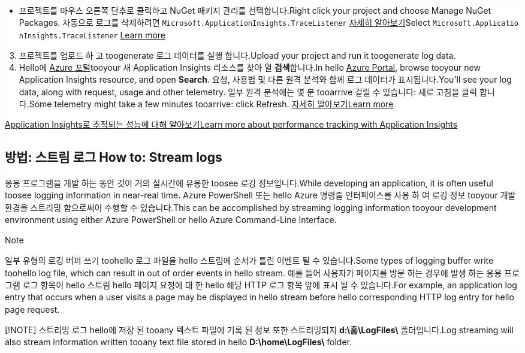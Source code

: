    * <span data-ttu-id="ed3fc-196">프로젝트를 마우스 오른쪽 단추로 클릭하고 NuGet 패키지 관리를 선택합니다.</span><span class="sxs-lookup"><span data-stu-id="ed3fc-196">Right click your project and choose Manage NuGet Packages.</span></span> <span data-ttu-id="ed3fc-197">자동으로 로그를 삭제하려면 `Microsoft.ApplicationInsights.TraceListener` [자세히 알아보기](../application-insights/app-insights-asp-net-trace-logs.md)</span><span class="sxs-lookup"><span data-stu-id="ed3fc-197">Select `Microsoft.ApplicationInsights.TraceListener` [Learn more](../application-insights/app-insights-asp-net-trace-logs.md)</span></span>
3. <span data-ttu-id="ed3fc-198">프로젝트를 업로드 하 고 toogenerate 로그 데이터를 실행 합니다.</span><span class="sxs-lookup"><span data-stu-id="ed3fc-198">Upload your project and run it toogenerate log data.</span></span>
4. <span data-ttu-id="ed3fc-199">Hello에 [Azure 포털](https://portal.azure.com/)tooyour 새 Application Insights 리소스를 찾아 열 **검색**합니다.</span><span class="sxs-lookup"><span data-stu-id="ed3fc-199">In hello [Azure Portal](https://portal.azure.com/), browse tooyour new Application Insights resource, and open **Search**.</span></span> <span data-ttu-id="ed3fc-200">요청, 사용법 및 다른 원격 분석와 함께 로그 데이터가 표시됩니다.</span><span class="sxs-lookup"><span data-stu-id="ed3fc-200">You'll see your log data, along with request, usage and other telemetry.</span></span> <span data-ttu-id="ed3fc-201">일부 원격 분석에는 몇 분 tooarrive 걸릴 수 있습니다: 새로 고침을 클릭 합니다.</span><span class="sxs-lookup"><span data-stu-id="ed3fc-201">Some telemetry might take a few minutes tooarrive: click Refresh.</span></span> [<span data-ttu-id="ed3fc-202">자세히 알아보기</span><span class="sxs-lookup"><span data-stu-id="ed3fc-202">Learn more</span></span>](../application-insights/app-insights-diagnostic-search.md)

[<span data-ttu-id="ed3fc-203">Application Insights로 추적되는 성능에 대해 알아보기</span><span class="sxs-lookup"><span data-stu-id="ed3fc-203">Learn more about performance tracking with Application Insights</span></span>](../application-insights/app-insights-azure-web-apps.md)

## <span data-ttu-id="ed3fc-204"><a name="streamlogs"></a> 방법: 스트림 로그</span><span class="sxs-lookup"><span data-stu-id="ed3fc-204"><a name="streamlogs"></a> How to: Stream logs</span></span>
<span data-ttu-id="ed3fc-205">응용 프로그램을 개발 하는 동안 것이 거의 실시간에 유용한 toosee 로깅 정보입니다.</span><span class="sxs-lookup"><span data-stu-id="ed3fc-205">While developing an application, it is often useful toosee logging information in near-real time.</span></span> <span data-ttu-id="ed3fc-206">Azure PowerShell 또는 hello Azure 명령줄 인터페이스를 사용 하 여 로깅 정보 tooyour 개발 환경을 스트리밍 함으로써이 수행할 수 있습니다.</span><span class="sxs-lookup"><span data-stu-id="ed3fc-206">This can be accomplished by streaming logging information tooyour development environment using either Azure PowerShell or hello Azure Command-Line Interface.</span></span>

> [!NOTE]
> <span data-ttu-id="ed3fc-207">일부 유형의 로깅 버퍼 쓰기 toohello 로그 파일을 hello 스트림에 순서가 틀린 이벤트 될 수 있습니다.</span><span class="sxs-lookup"><span data-stu-id="ed3fc-207">Some types of logging buffer write toohello log file, which can result in out of order events in hello stream.</span></span> <span data-ttu-id="ed3fc-208">예를 들어 사용자가 페이지를 방문 하는 경우에 발생 하는 응용 프로그램 로그 항목이 hello 스트림 hello 페이지 요청에 대 한 hello 해당 HTTP 로그 항목 앞에 표시 될 수 있습니다.</span><span class="sxs-lookup"><span data-stu-id="ed3fc-208">For example, an application log entry that occurs when a user visits a page may be displayed in hello stream before hello corresponding HTTP log entry for hello page request.</span></span>
>
> [!NOTE]
> <span data-ttu-id="ed3fc-209">스트리밍 로그 hello에 저장 된 tooany 텍스트 파일에 기록 된 정보 또한 스트리밍되지 **d:\\홈\\LogFiles\\**  폴더입니다.</span><span class="sxs-lookup"><span data-stu-id="ed3fc-209">Log streaming will also stream information written tooany text file stored in hello **D:\\home\\LogFiles\\** folder.</span></span>
>
>
